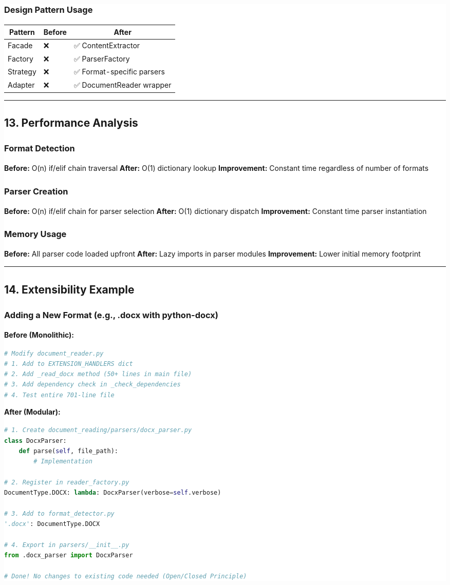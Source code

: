 ### Design Pattern Usage
| Pattern | Before | After |
|---------|--------|-------|
| Facade | ❌ | ✅ ContentExtractor |
| Factory | ❌ | ✅ ParserFactory |
| Strategy | ❌ | ✅ Format-specific parsers |
| Adapter | ❌ | ✅ DocumentReader wrapper |

---

## 13. Performance Analysis

### Format Detection
**Before:** O(n) if/elif chain traversal
**After:** O(1) dictionary lookup
**Improvement:** Constant time regardless of number of formats

### Parser Creation
**Before:** O(n) if/elif chain for parser selection
**After:** O(1) dictionary dispatch
**Improvement:** Constant time parser instantiation

### Memory Usage
**Before:** All parser code loaded upfront
**After:** Lazy imports in parser modules
**Improvement:** Lower initial memory footprint

---

## 14. Extensibility Example

### Adding a New Format (e.g., .docx with python-docx)

**Before (Monolithic):**
```python
# Modify document_reader.py
# 1. Add to EXTENSION_HANDLERS dict
# 2. Add _read_docx method (50+ lines in main file)
# 3. Add dependency check in _check_dependencies
# 4. Test entire 701-line file
```

**After (Modular):**
```python
# 1. Create document_reading/parsers/docx_parser.py
class DocxParser:
    def parse(self, file_path):
        # Implementation

# 2. Register in reader_factory.py
DocumentType.DOCX: lambda: DocxParser(verbose=self.verbose)

# 3. Add to format_detector.py
'.docx': DocumentType.DOCX

# 4. Export in parsers/__init__.py
from .docx_parser import DocxParser

# Done! No changes to existing code needed (Open/Closed Principle)
```